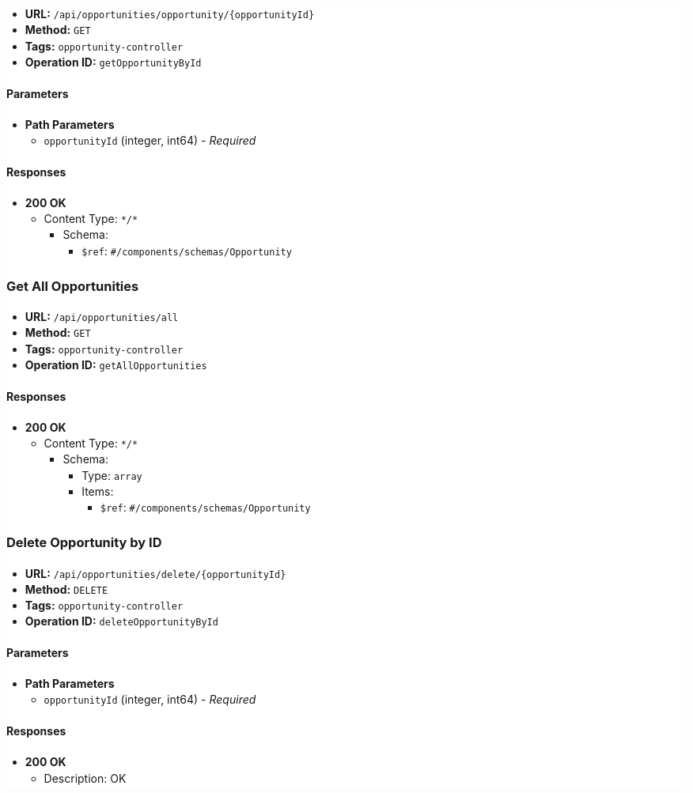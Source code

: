 - **URL:** `/api/opportunities/opportunity/{opportunityId}`
- **Method:** `GET`
- **Tags:** `opportunity-controller`
- **Operation ID:** `getOpportunityById`

#### Parameters

- **Path Parameters**
  - `opportunityId` (integer, int64) - *Required*

#### Responses

- **200 OK**
  - Content Type: `*/*`
    - Schema: 
      - `$ref`: `#/components/schemas/Opportunity`
### Get All Opportunities

- **URL:** `/api/opportunities/all`
- **Method:** `GET`
- **Tags:** `opportunity-controller`
- **Operation ID:** `getAllOpportunities`

#### Responses

- **200 OK**
  - Content Type: `*/*`
    - Schema: 
      - Type: `array`
      - Items: 
        - `$ref`: `#/components/schemas/Opportunity`
### Delete Opportunity by ID

- **URL:** `/api/opportunities/delete/{opportunityId}`
- **Method:** `DELETE`
- **Tags:** `opportunity-controller`
- **Operation ID:** `deleteOpportunityById`

#### Parameters

- **Path Parameters**
  - `opportunityId` (integer, int64) - *Required*

#### Responses

- **200 OK**
  - Description: OK
